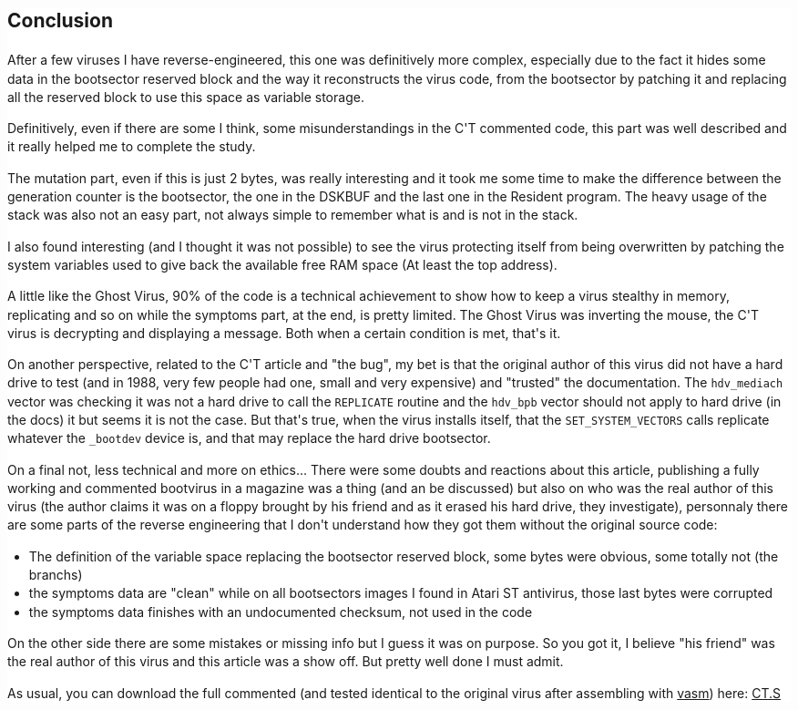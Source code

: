 ## Conclusion

After a few viruses I have reverse-engineered, this one was definitively more complex, especially due to the fact it hides some data in the bootsector reserved block and the way it reconstructs the virus code, from the bootsector by patching it and replacing all the reserved block to use this space as variable storage.

Definitively, even if there are some I think, some misunderstandings in the C'T commented code, this part was well described and it really helped me to complete the study. 

The mutation part, even if this is just 2 bytes, was really interesting and it took me some time to make the difference between the generation counter is the bootsector, the one in the DSKBUF and the last one in the Resident program. 
The heavy usage of the stack was also not an easy part, not always simple to remember what is and is not in the stack.

I also found interesting (and I thought it was not possible) to see the virus protecting itself from being overwritten by patching the system variables used to give back the available free RAM space (At least the top address).

A little like the Ghost Virus, 90% of the code is a technical achievement to show how to keep a virus stealthy in memory, replicating and so on while the symptoms part, at the end, is pretty limited. The Ghost Virus was inverting the mouse, the C'T virus is decrypting and displaying a message. Both when a certain condition is met, that's it. 


On another perspective, related to the C'T article and "the bug", my bet is that the original author of this virus did not have a hard drive to test (and in 1988, very few people had one, small and very expensive) and "trusted" the documentation. The `hdv_mediach` vector was checking it was not a hard drive to call the `REPLICATE` routine and the `hdv_bpb` vector should not apply to hard drive (in the docs) it but seems it is not the case.
But that's true, when the virus installs itself, that the `SET_SYSTEM_VECTORS` calls replicate whatever the `_bootdev` device is, and that may replace the hard drive bootsector.

On a final not, less technical and more on ethics... There were some doubts and reactions about this article, publishing a fully working and commented bootvirus in a magazine was a thing (and an be discussed) but also on who was the real author of this virus (the author claims it was on a floppy brought by his friend and as it erased his hard drive, they investigate), personnaly there are some parts of the reverse engineering that I don't understand how they got them without the original source code:

 - The definition of the variable space replacing the bootsector reserved block, some bytes were obvious, some totally not (the branchs)
 - the symptoms data are "clean" while on all bootsectors images I found in Atari ST antivirus, those last bytes were corrupted
 - the symptoms data finishes with an undocumented checksum, not used in the code

On the other side there are some mistakes or missing info but I guess it was on purpose. So you got it, I believe "his friend" was the real author of this virus and this article was a show off. But pretty well done I must admit.


As usual, you can download the full commented (and tested identical to the original virus after assembling with [vasm](http://www.compilers.de/vasm.html)) here: [CT.S]({attach}sources/CT.S)

